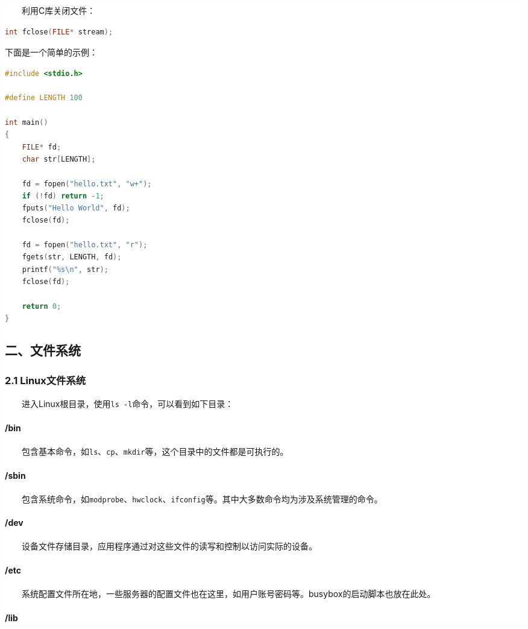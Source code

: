 &emsp;&emsp;利用C库关闭文件：

```c
int fclose(FILE* stream);
```

下面是一个简单的示例：

```c
#include <stdio.h>

#define LENGTH 100

int main()
{
    FILE* fd;
    char str[LENGTH];

    fd = fopen("hello.txt", "w+");
    if (!fd) return -1;
    fputs("Hello World", fd);
    fclose(fd);

    fd = fopen("hello.txt", "r");
    fgets(str, LENGTH, fd);
    printf("%s\n", str);
    fclose(fd);

    return 0;
}
```

## 二、文件系统

### 2.1 Linux文件系统

&emsp;&emsp;进入Linux根目录，使用`ls -l`命令，可以看到如下目录：

#### /bin

&emsp;&emsp;包含基本命令，如`ls`、`cp`、`mkdir`等，这个目录中的文件都是可执行的。

#### /sbin

&emsp;&emsp;包含系统命令，如`modprobe`、`hwclock`、`ifconfig`等。其中大多数命令均为涉及系统管理的命令。

#### /dev

&emsp;&emsp;设备文件存储目录，应用程序通过对这些文件的读写和控制以访问实际的设备。

#### /etc

&emsp;&emsp;系统配置文件所在地，一些服务器的配置文件也在这里，如用户账号密码等。busybox的启动脚本也放在此处。

#### /lib
